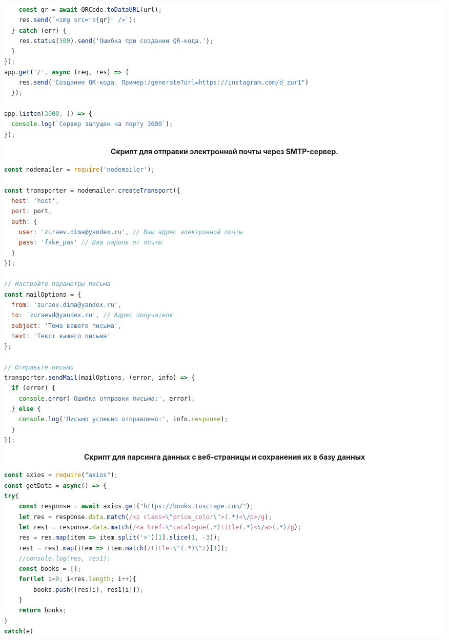 ```js
    const qr = await QRCode.toDataURL(url);
    res.send(`<img src="${qr}" />`);
  } catch (err) {
    res.status(500).send('Ошибка при создании QR-кода.');
  }
});
app.get('/', async (req, res) => {
    res.send("Создание QR-кода. Пример:/generate?url=https://instagram.com/d_zur1")
  });

app.listen(3000, () => {
  console.log(`Сервер запущен на порту 3000`);
});
```

<center><b>Cкрипт для отправки электронной почты через SMTP-сервер.</b></center>

```js
const nodemailer = require('nodemailer');

const transporter = nodemailer.createTransport({
  host: 'host',
  port: port,
  auth: {
    user: 'zuraev.dima@yandex.ru', // Ваш адрес электронной почты
    pass: 'fake_pas' // Ваш пароль от почты
  }
});

// Настройте параметры письма
const mailOptions = {
  from: 'zuraev.dima@yandex.ru',
  to: 'zuraevd@yandex.ru', // Адрес получателя
  subject: 'Тема вашего письма',
  text: 'Текст вашего письма'
};

// Отправьте письмо
transporter.sendMail(mailOptions, (error, info) => {
  if (error) {
    console.error('Ошибка отправки письма:', error);
  } else {
    console.log('Письмо успешно отправлено:', info.response);
  }
});
```
<center><b>Cкрипт для парсинга данных с веб-страницы и сохранения их в базу данных</b></center>

```js
const axios = require("axios");
const getData = async() => {
try{
    const response = await axios.get("https://books.toscrape.com/"); 
    let res = response.data.match(/<p class=\"price_color\">(.*)<\/p>/g);    
    let res1 = response.data.match(/<a href=\"catalogue(.*)title(.*)<\/a>(.*)/g); 
    res = res.map(item => item.split('>')[1].slice(1, -3));
    res1 = res1.map(item => item.match(/title=\"(.*)\"/)[1]);
    //console.log(res, res1);
    const books = [];
    for(let i=0; i<res.length; i++){
        books.push([res[i], res1[i]]);
    } 
    return books;
}
catch(e)
```